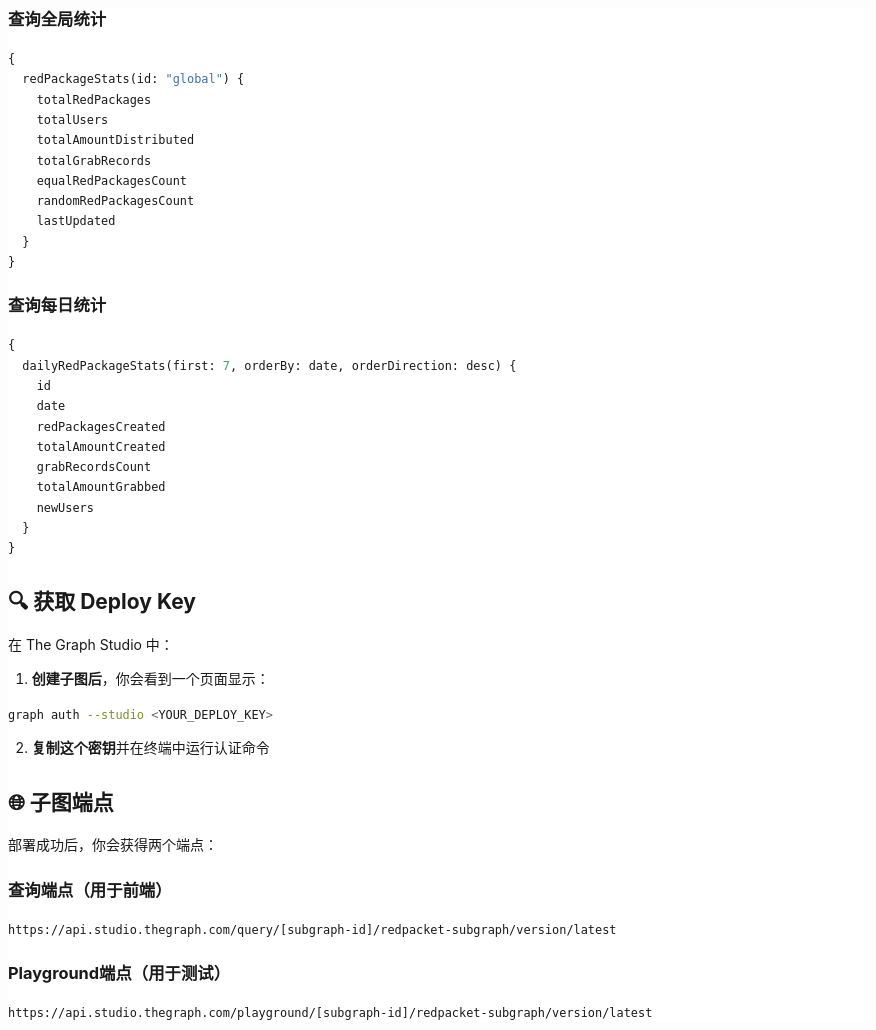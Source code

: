 ### 查询全局统计
```graphql
{
  redPackageStats(id: "global") {
    totalRedPackages
    totalUsers
    totalAmountDistributed
    totalGrabRecords
    equalRedPackagesCount
    randomRedPackagesCount
    lastUpdated
  }
}
```

### 查询每日统计
```graphql
{
  dailyRedPackageStats(first: 7, orderBy: date, orderDirection: desc) {
    id
    date
    redPackagesCreated
    totalAmountCreated
    grabRecordsCount
    totalAmountGrabbed
    newUsers
  }
}
```

## 🔍 获取 Deploy Key

在 The Graph Studio 中：

1. **创建子图后**，你会看到一个页面显示：
```bash
graph auth --studio <YOUR_DEPLOY_KEY>
```

2. **复制这个密钥**并在终端中运行认证命令

## 🌐 子图端点

部署成功后，你会获得两个端点：

### 查询端点（用于前端）
```
https://api.studio.thegraph.com/query/[subgraph-id]/redpacket-subgraph/version/latest
```

### Playground端点（用于测试）
```
https://api.studio.thegraph.com/playground/[subgraph-id]/redpacket-subgraph/version/latest
```
